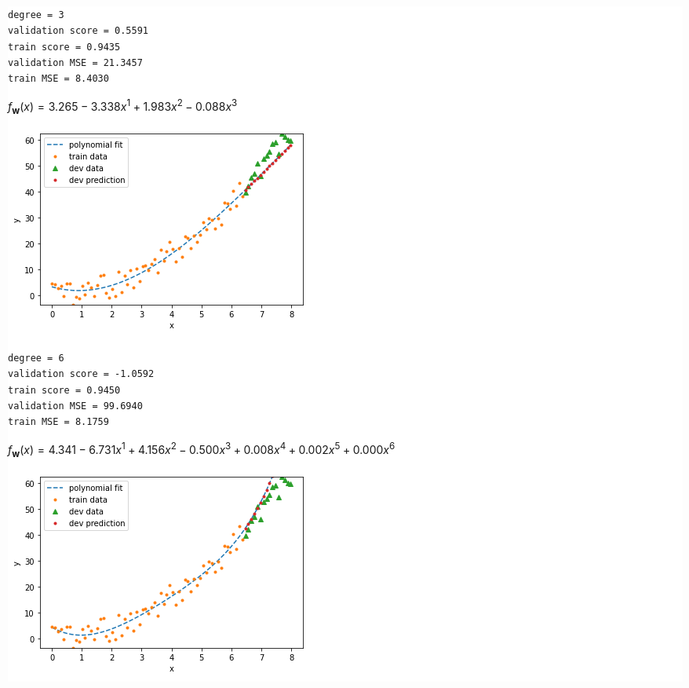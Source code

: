 
    
    degree = 3
    validation score = 0.5591
    train score = 0.9435
    validation MSE = 21.3457
    train MSE = 8.4030


$\displaystyle f_\mathbf{w}(x) = 3.265-3.338x^1+1.983x^2-0.088x^3$


    
![png](/materials/notebooks/ML_tutorial/output_27_8.png)
    


    
    degree = 6
    validation score = -1.0592
    train score = 0.9450
    validation MSE = 99.6940
    train MSE = 8.1759


$\displaystyle f_\mathbf{w}(x) = 4.341-6.731x^1+4.156x^2-0.500x^3+0.008x^4+0.002x^5+0.000x^6$


    
![png](/materials/notebooks/ML_tutorial/output_27_11.png)
    